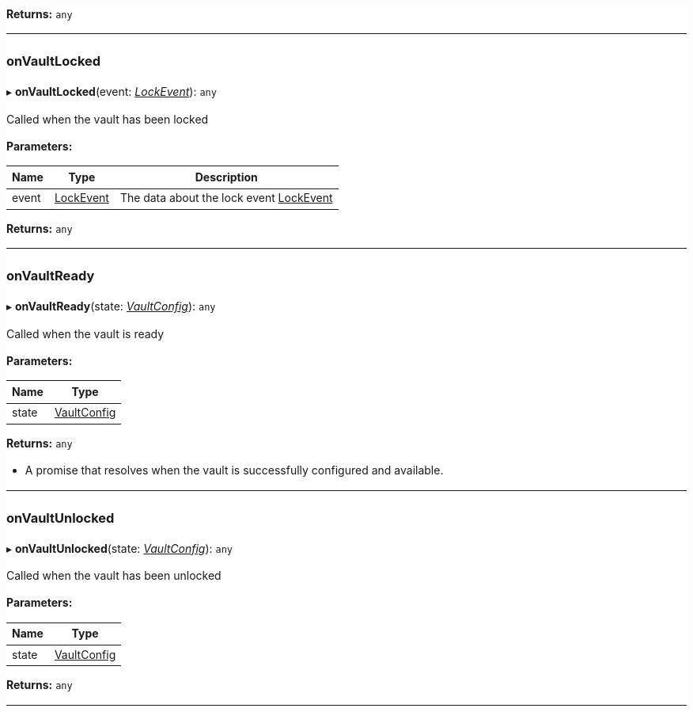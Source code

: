 **Returns:** `any`

___
<a id="identityvaultuser.onvaultlocked"></a>

###  onVaultLocked

▸ **onVaultLocked**(event: *[LockEvent](#lockevent)*): `any`

Called when the vault has been locked

**Parameters:**

| Name | Type | Description |
| ------ | ------ | ------ |
| event | [LockEvent](#lockevent) |  The data about the lock event [LockEvent](#lockevent) |

**Returns:** `any`

___
<a id="identityvaultuser.onvaultready"></a>

###  onVaultReady

▸ **onVaultReady**(state: *[VaultConfig](#vaultconfig)*): `any`

Called when the vault is ready

**Parameters:**

| Name | Type |
| ------ | ------ |
| state | [VaultConfig](#vaultconfig) |

**Returns:** `any`
- A promise that resolves when the vault is successfully configured and available.

___
<a id="identityvaultuser.onvaultunlocked"></a>

###  onVaultUnlocked

▸ **onVaultUnlocked**(state: *[VaultConfig](#vaultconfig)*): `any`

Called when the vault has been unlocked

**Parameters:**

| Name | Type |
| ------ | ------ |
| state | [VaultConfig](#vaultconfig) |

**Returns:** `any`

___
<a id="identityvaultuser.ready"></a>
